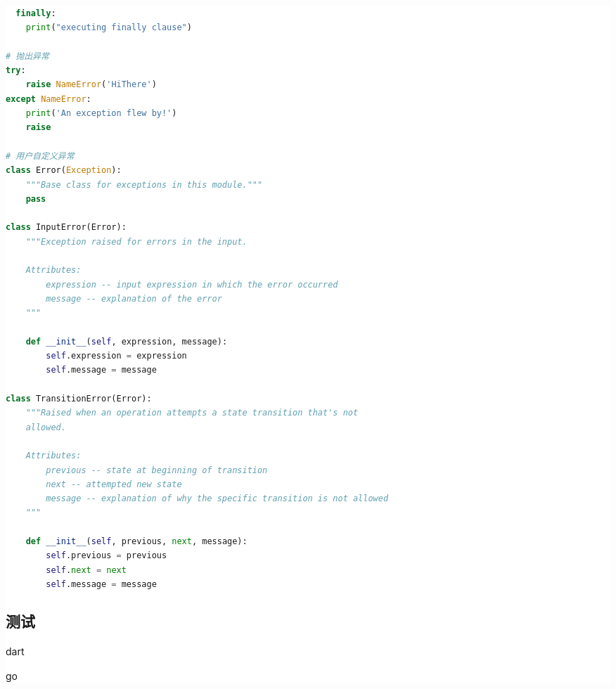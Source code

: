 ```python
  finally:
    print("executing finally clause")

# 抛出异常
try:
    raise NameError('HiThere')
except NameError:
    print('An exception flew by!')
    raise

# 用户自定义异常
class Error(Exception):
    """Base class for exceptions in this module."""
    pass

class InputError(Error):
    """Exception raised for errors in the input.

    Attributes:
        expression -- input expression in which the error occurred
        message -- explanation of the error
    """

    def __init__(self, expression, message):
        self.expression = expression
        self.message = message

class TransitionError(Error):
    """Raised when an operation attempts a state transition that's not
    allowed.

    Attributes:
        previous -- state at beginning of transition
        next -- attempted new state
        message -- explanation of why the specific transition is not allowed
    """

    def __init__(self, previous, next, message):
        self.previous = previous
        self.next = next
        self.message = message
```

## 测试

dart

```dart
```

go
